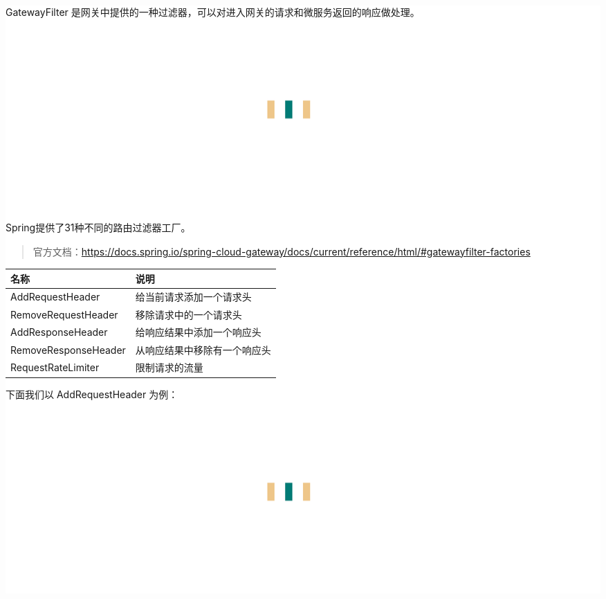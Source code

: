 
GatewayFilter 是网关中提供的一种过滤器，可以对进入网关的请求和微服务返回的响应做处理。

[![img](SpringCloud/loading.svg)](https://cdn.xn2001.com/img/2021/202108220133487.png)





Spring提供了31种不同的路由过滤器工厂。

> 官方文档：https://docs.spring.io/spring-cloud-gateway/docs/current/reference/html/#gatewayfilter-factories

| **名称**             | **说明**                     |
| :------------------- | :--------------------------- |
| AddRequestHeader     | 给当前请求添加一个请求头     |
| RemoveRequestHeader  | 移除请求中的一个请求头       |
| AddResponseHeader    | 给响应结果中添加一个响应头   |
| RemoveResponseHeader | 从响应结果中移除有一个响应头 |
| RequestRateLimiter   | 限制请求的流量               |

下面我们以 AddRequestHeader 为例：

[![img](SpringCloud/loading.svg)](https://cdn.xn2001.com/img/2021/202108220139913.png)
